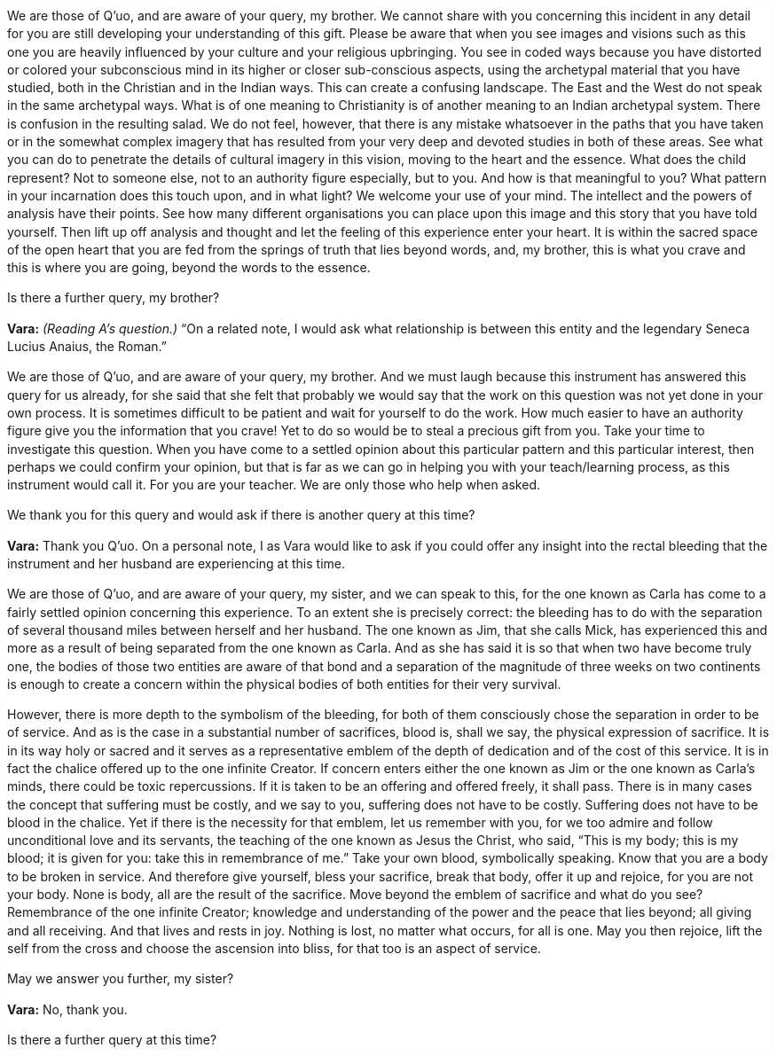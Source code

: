 <p>We are those of Q’uo, and are aware of your query, my brother. We cannot share with you concerning this incident in any detail for you are still developing your understanding of this gift. Please be aware that when you see images and visions such as this one you are heavily influenced by your culture and your religious upbringing. You see in coded ways because you have distorted or colored your subconscious mind in its higher or closer sub-conscious aspects, using the archetypal material that you have studied, both in the Christian and in the Indian ways. This can create a confusing landscape. The East and the West do not speak in the same archetypal ways. What is of one meaning to Christianity is of another meaning to an Indian archetypal system. There is confusion in the resulting salad. We do not feel, however, that there is any mistake whatsoever in the paths that you have taken or in the somewhat complex imagery that has resulted from your very deep and devoted studies in both of these areas. See what you can do to penetrate the details of cultural imagery in this vision, moving to the heart and the essence. What does the child represent? Not to someone else, not to an authority figure especially, but to you. And how is that meaningful to you? What pattern in your incarnation does this touch upon, and in what light? We welcome your use of your mind. The intellect and the powers of analysis have their points. See how many different organisations you can place upon this image and this story that you have told yourself. Then lift up off analysis and thought and let the feeling of this experience enter your heart. It is within the sacred space of the open heart that you are fed from the springs of truth that lies beyond words, and, my brother, this is what you crave and this is where you are going, beyond the words to the essence.</p>
<p>Is there a further query, my brother?</p>
<p><strong>Vara:</strong> <em>(Reading A’s question.)</em> “On a related note, I would ask what relationship is between this entity and the legendary Seneca Lucius Anaius, the Roman.”</p>
<p>We are those of Q’uo, and are aware of your query, my brother. And we must laugh because this instrument has answered this query for us already, for she said that she felt that probably we would say that the work on this question was not yet done in your own process. It is sometimes difficult to be patient and wait for yourself to do the work. How much easier to have an authority figure give you the information that you crave! Yet to do so would be to steal a precious gift from you. Take your time to investigate this question. When you have come to a settled opinion about this particular pattern and this particular interest, then perhaps we could confirm your opinion, but that is far as we can go in helping you with your teach/learning process, as this instrument would call it. For you are your teacher. We are only those who help when asked.</p>
<p>We thank you for this query and would ask if there is another query at this time?</p>
<p><strong>Vara:</strong> Thank you Q’uo. On a personal note, I as Vara would like to ask if you could offer any insight into the rectal bleeding that the instrument and her husband are experiencing at this time.</p>
<p>We are those of Q’uo, and are aware of your query, my sister, and we can speak to this, for the one known as Carla has come to a fairly settled opinion concerning this experience. To an extent she is precisely correct: the bleeding has to do with the separation of several thousand miles between herself and her husband. The one known as Jim, that she calls Mick, has experienced this and more as a result of being separated from the one known as Carla. And as she has said it is so that when two have become truly one, the bodies of those two entities are aware of that bond and a separation of the magnitude of three weeks on two continents is enough to create a concern within the physical bodies of both entities for their very survival.</p>
<p>However, there is more depth to the symbolism of the bleeding, for both of them consciously chose the separation in order to be of service. And as is the case in a substantial number of sacrifices, blood is, shall we say, the physical expression of sacrifice. It is in its way holy or sacred and it serves as a representative emblem of the depth of dedication and of the cost of this service. It is in fact the chalice offered up to the one infinite Creator. If concern enters either the one known as Jim or the one known as Carla’s minds, there could be toxic repercussions. If it is taken to be an offering and offered freely, it shall pass. There is in many cases the concept that suffering must be costly, and we say to you, suffering does not have to be costly. Suffering does not have to be blood in the chalice. Yet if there is the necessity for that emblem, let us remember with you, for we too admire and follow unconditional love and its servants, the teaching of the one known as Jesus the Christ, who said, “This is my body; this is my blood; it is given for you: take this in remembrance of me.” Take your own blood, symbolically speaking. Know that you are a body to be broken in service. And therefore give yourself, bless your sacrifice, break that body, offer it up and rejoice, for you are not your body. None is body, all are the result of the sacrifice. Move beyond the emblem of sacrifice and what do you see? Remembrance of the one infinite Creator; knowledge and understanding of the power and the peace that lies beyond; all giving and all receiving. And that lives and rests in joy. Nothing is lost, no matter what occurs, for all is one. May you then rejoice, lift the self from the cross and choose the ascension into bliss, for that too is an aspect of service.</p>
<p>May we answer you further, my sister?</p>
<p><strong>Vara:</strong> No, thank you.</p>
<p>Is there a further query at this time?</p>